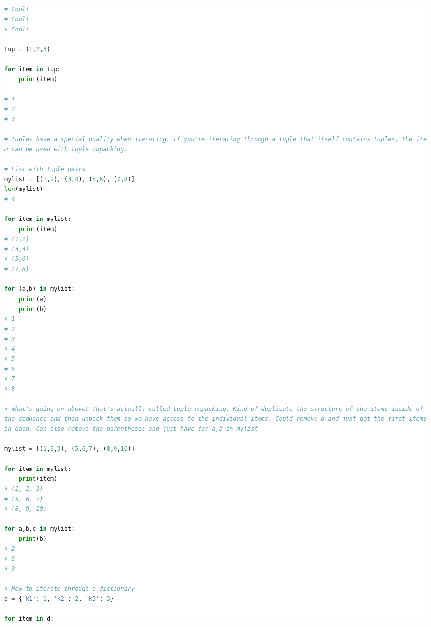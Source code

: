 ```python
# Cool!
# Cool!
# Cool!

tup = (1,2,3)

for item in tup:
    print(item)

# 1
# 2
# 3

# Tuples have a special quality when iterating. If you're iterating through a tuple that itself contains tuples, the item can be used with tuple unpacking. 

# List with tuple pairs
mylist = [(1,2), (3,4), (5,6), (7,8)]
len(mylist)
# 4

for item in mylist:
    print(item)
# (1,2)
# (3,4)
# (5,6)
# (7,8)

for (a,b) in mylist:
    print(a)
    print(b)
# 1
# 2
# 3
# 4
# 5
# 6
# 7
# 8

# What's going on above? That's actually called tuple unpacking. Kind of duplicate the structure of the items inside of the sequence and then unpack them so we have access to the individual items. Could remove b and just get the first items in each. Can also remove the parentheses and just have for a,b in mylist. 

mylist = [(1,2,3), (5,6,7), (8,9,10)]

for item in mylist:
    print(item)
# (1, 2, 3)
# (5, 6, 7)
# (8, 9, 10)

for a,b,c in mylist:
    print(b)
# 2
# 6
# 9

# How to iterate through a dictionary 
d = {'k1': 1, 'k2': 2, 'k3': 3}

for item in d:
```